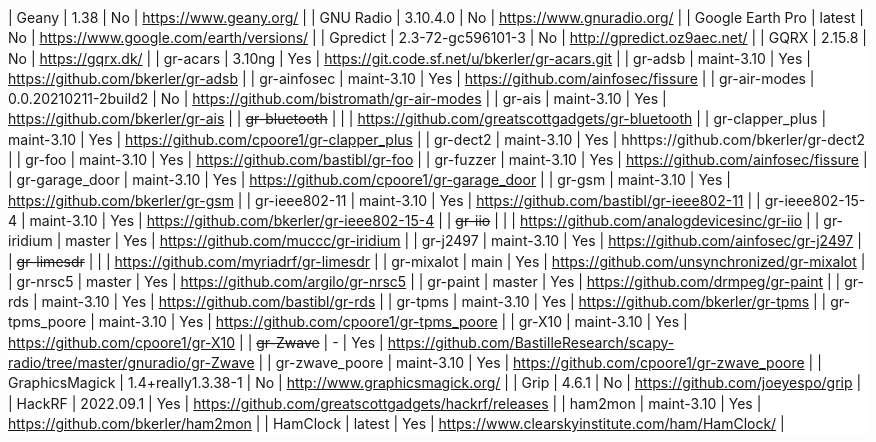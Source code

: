 | Geany | 1.38 | No | https://www.geany.org/ |
| GNU Radio | 3.10.4.0 | No | https://www.gnuradio.org/ |
| Google Earth Pro | latest | No | https://www.google.com/earth/versions/ |
| Gpredict | 2.3-72-gc596101-3 | No | http://gpredict.oz9aec.net/ |
| GQRX | 2.15.8 | No | https://gqrx.dk/ |
| gr-acars | 3.10ng | Yes | https://git.code.sf.net/u/bkerler/gr-acars.git |
| gr-adsb | maint-3.10 | Yes | https://github.com/bkerler/gr-adsb |
| gr-ainfosec | maint-3.10 | Yes | https://github.com/ainfosec/fissure |
| gr-air-modes | 0.0.20210211-2build2 | No | https://github.com/bistromath/gr-air-modes |
| gr-ais | maint-3.10 | Yes | https://github.com/bkerler/gr-ais |
| ~~gr-bluetooth~~ |  |  | https://github.com/greatscottgadgets/gr-bluetooth |
| gr-clapper_plus | maint-3.10 | Yes | https://github.com/cpoore1/gr-clapper_plus |
| gr-dect2 | maint-3.10 | Yes | hhttps://github.com/bkerler/gr-dect2 |
| gr-foo | maint-3.10 | Yes | https://github.com/bastibl/gr-foo |
| gr-fuzzer | maint-3.10 | Yes | https://github.com/ainfosec/fissure |
| gr-garage_door | maint-3.10 | Yes | https://github.com/cpoore1/gr-garage_door |
| gr-gsm | maint-3.10 | Yes | https://github.com/bkerler/gr-gsm |
| gr-ieee802-11 | maint-3.10 | Yes | https://github.com/bastibl/gr-ieee802-11 |
| gr-ieee802-15-4 | maint-3.10 | Yes | https://github.com/bkerler/gr-ieee802-15-4 |
| ~~gr-iio~~ |  |  | https://github.com/analogdevicesinc/gr-iio |
| gr-iridium | master | Yes | https://github.com/muccc/gr-iridium |
| gr-j2497 | maint-3.10 | Yes | https://github.com/ainfosec/gr-j2497 |
| ~~gr-limesdr~~ |  |  | https://github.com/myriadrf/gr-limesdr |
| gr-mixalot | main | Yes | https://github.com/unsynchronized/gr-mixalot |
| gr-nrsc5 | master | Yes | https://github.com/argilo/gr-nrsc5 |
| gr-paint | master | Yes | https://github.com/drmpeg/gr-paint |
| gr-rds | maint-3.10 | Yes | https://github.com/bastibl/gr-rds |
| gr-tpms | maint-3.10 | Yes | https://github.com/bkerler/gr-tpms |
| gr-tpms_poore | maint-3.10 | Yes | https://github.com/cpoore1/gr-tpms_poore |
| gr-X10 | maint-3.10 | Yes | https://github.com/cpoore1/gr-X10 |
| ~~gr-Zwave~~ | - | Yes | https://github.com/BastilleResearch/scapy-radio/tree/master/gnuradio/gr-Zwave |
| gr-zwave_poore | maint-3.10 | Yes | https://github.com/cpoore1/gr-zwave_poore |
| GraphicsMagick | 1.4+really1.3.38-1 | No | http://www.graphicsmagick.org/ |
| Grip | 4.6.1 | No | https://github.com/joeyespo/grip |
| HackRF | 2022.09.1 | Yes | https://github.com/greatscottgadgets/hackrf/releases |
| ham2mon | maint-3.10 | Yes | https://github.com/bkerler/ham2mon |
| HamClock | latest | Yes | https://www.clearskyinstitute.com/ham/HamClock/ |